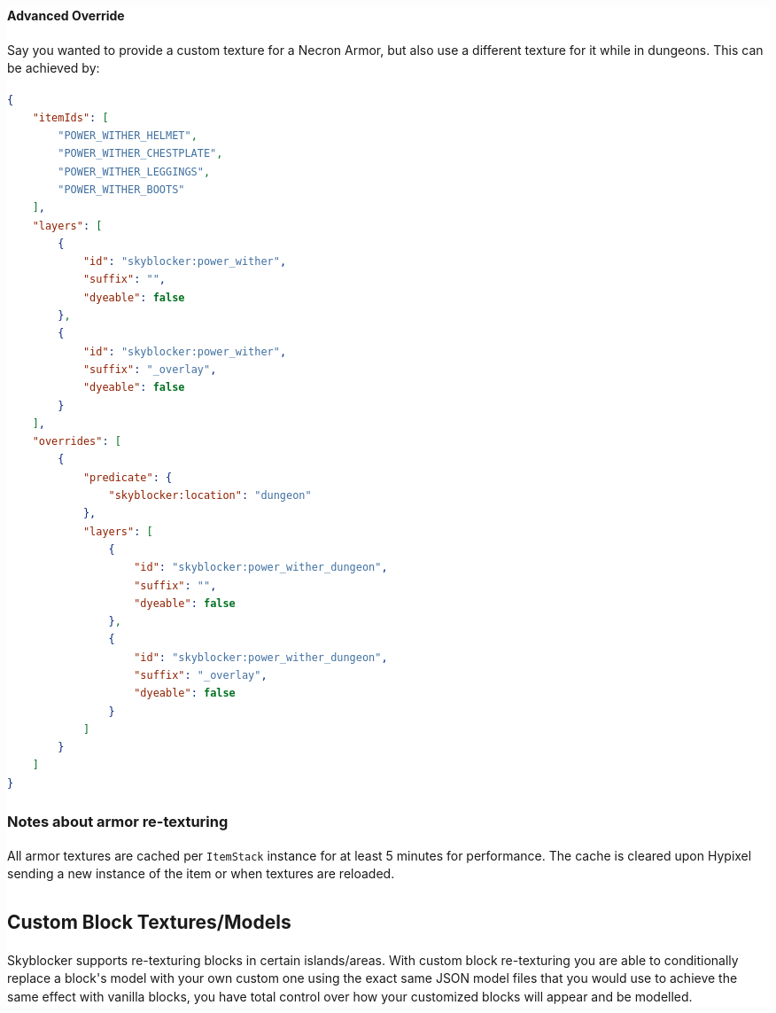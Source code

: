 #### Advanced Override
Say you wanted to provide a custom texture for a Necron Armor, but also use a different texture for it while in dungeons. This can be achieved by:<br>

```json
{
	"itemIds": [
		"POWER_WITHER_HELMET",
		"POWER_WITHER_CHESTPLATE",
		"POWER_WITHER_LEGGINGS",
		"POWER_WITHER_BOOTS"
	],
	"layers": [
		{
			"id": "skyblocker:power_wither",
			"suffix": "",
			"dyeable": false
		},
		{
			"id": "skyblocker:power_wither",
			"suffix": "_overlay",
			"dyeable": false
		}
	],
	"overrides": [
		{
			"predicate": {
				"skyblocker:location": "dungeon"
			},
			"layers": [
				{
					"id": "skyblocker:power_wither_dungeon",
					"suffix": "",
					"dyeable": false
				},
				{
					"id": "skyblocker:power_wither_dungeon",
					"suffix": "_overlay",
					"dyeable": false
				}
			]
		}
	]
}
```

### Notes about armor re-texturing
All armor textures are cached per `ItemStack` instance for at least 5 minutes for performance. The cache is cleared upon Hypixel sending a new instance of the item or when textures are reloaded.

## Custom Block Textures/Models
Skyblocker supports re-texturing blocks in certain islands/areas. With custom block re-texturing you are able to conditionally replace a block's model with your own custom one using the exact same JSON model files that you would use to achieve the same effect with vanilla blocks, you have total control over how your customized blocks will appear and be modelled.<br>
